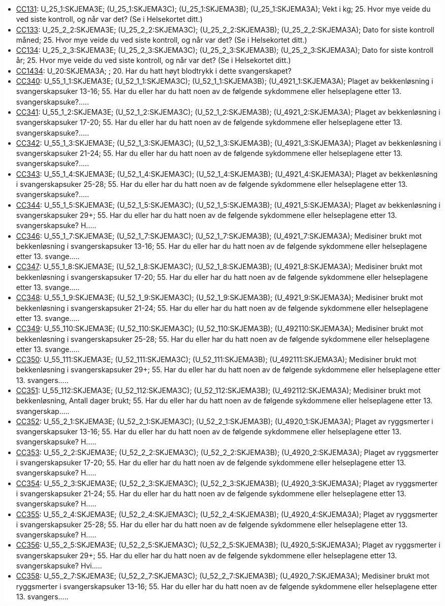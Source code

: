 - [CC131](PDB2824_Skjema3_v12.md#CC131): U_25_1:SKJEMA3E; (U_25_1:SKJEMA3C); (U_25_1:SKJEMA3B); (U_25_1:SKJEMA3A); Vekt i kg; 25. Hvor mye veide du ved siste kontroll, og når var det? (Se i Helsekortet ditt.)
- [CC133](PDB2824_Skjema3_v12.md#CC133): U_25_2_2:SKJEMA3E; (U_25_2_2:SKJEMA3C); (U_25_2_2:SKJEMA3B); (U_25_2_2:SKJEMA3A); Dato for siste kontroll måned; 25. Hvor mye veide du ved siste kontroll, og når var det? (Se i Helsekortet ditt.)
- [CC134](PDB2824_Skjema3_v12.md#CC134): U_25_2_3:SKJEMA3E; (U_25_2_3:SKJEMA3C); (U_25_2_3:SKJEMA3B); (U_25_2_3:SKJEMA3A); Dato for siste kontroll år; 25. Hvor mye veide du ved siste kontroll, og når var det? (Se i Helsekortet ditt.)
- [CC1434](PDB2824_Skjema3_v12.md#CC1434): U_20:SKJEMA3A; ; 20. Har du hatt høyt blodtrykk i dette svangerskapet?
- [CC340](PDB2824_Skjema3_v12.md#CC340): U_55_1_1:SKJEMA3E; (U_52_1_1:SKJEMA3C); (U_52_1_1:SKJEMA3B); (U_4921_1:SKJEMA3A); Plaget av bekkenløsning i svangerskapsuker 13-16; 55. Har du eller har du hatt noen av de følgende sykdommene eller helseplagene etter 13. svangerskapsuke?.....
- [CC341](PDB2824_Skjema3_v12.md#CC341): U_55_1_2:SKJEMA3E; (U_52_1_2:SKJEMA3C); (U_52_1_2:SKJEMA3B); (U_4921_2:SKJEMA3A); Plaget av bekkenløsning i svangerskapsuker 17-20; 55. Har du eller har du hatt noen av de følgende sykdommene eller helseplagene etter 13. svangerskapsuke?.....
- [CC342](PDB2824_Skjema3_v12.md#CC342): U_55_1_3:SKJEMA3E; (U_52_1_3:SKJEMA3C); (U_52_1_3:SKJEMA3B); (U_4921_3:SKJEMA3A); Plaget av bekkenløsning i svangerskapsuker 21-24; 55. Har du eller har du hatt noen av de følgende sykdommene eller helseplagene etter 13. svangerskapsuke?.....
- [CC343](PDB2824_Skjema3_v12.md#CC343): U_55_1_4:SKJEMA3E; (U_52_1_4:SKJEMA3C); (U_52_1_4:SKJEMA3B); (U_4921_4:SKJEMA3A); Plaget av bekkenløsning i svangerskapsuker 25-28; 55. Har du eller har du hatt noen av de følgende sykdommene eller helseplagene etter 13. svangerskapsuke?.....
- [CC344](PDB2824_Skjema3_v12.md#CC344): U_55_1_5:SKJEMA3E; (U_52_1_5:SKJEMA3C); (U_52_1_5:SKJEMA3B); (U_4921_5:SKJEMA3A); Plaget av bekkenløsning i svangerskapsuker 29+; 55. Har du eller har du hatt noen av de følgende sykdommene eller helseplagene etter 13. svangerskapsuke? H.....
- [CC346](PDB2824_Skjema3_v12.md#CC346): U_55_1_7:SKJEMA3E; (U_52_1_7:SKJEMA3C); (U_52_1_7:SKJEMA3B); (U_4921_7:SKJEMA3A); Medisiner brukt mot bekkenløsning i svangerskapsuker 13-16; 55. Har du eller har du hatt noen av de følgende sykdommene eller helseplagene etter 13. svange.....
- [CC347](PDB2824_Skjema3_v12.md#CC347): U_55_1_8:SKJEMA3E; (U_52_1_8:SKJEMA3C); (U_52_1_8:SKJEMA3B); (U_4921_8:SKJEMA3A); Medisiner brukt mot bekkenløsning i svangerskapsuker 17-20; 55. Har du eller har du hatt noen av de følgende sykdommene eller helseplagene etter 13. svange.....
- [CC348](PDB2824_Skjema3_v12.md#CC348): U_55_1_9:SKJEMA3E; (U_52_1_9:SKJEMA3C); (U_52_1_9:SKJEMA3B); (U_4921_9:SKJEMA3A); Medisiner brukt mot bekkenløsning i svangerskapsuker 21-24; 55. Har du eller har du hatt noen av de følgende sykdommene eller helseplagene etter 13. svange.....
- [CC349](PDB2824_Skjema3_v12.md#CC349): U_55_110:SKJEMA3E; (U_52_110:SKJEMA3C); (U_52_110:SKJEMA3B); (U_492110:SKJEMA3A); Medisiner brukt mot bekkenløsning i svangerskapsuker 25-28; 55. Har du eller har du hatt noen av de følgende sykdommene eller helseplagene etter 13. svange.....
- [CC350](PDB2824_Skjema3_v12.md#CC350): U_55_111:SKJEMA3E; (U_52_111:SKJEMA3C); (U_52_111:SKJEMA3B); (U_492111:SKJEMA3A); Medisiner brukt mot bekkenløsning i svangerskapsuker 29+; 55. Har du eller har du hatt noen av de følgende sykdommene eller helseplagene etter 13. svangers.....
- [CC351](PDB2824_Skjema3_v12.md#CC351): U_55_112:SKJEMA3E; (U_52_112:SKJEMA3C); (U_52_112:SKJEMA3B); (U_492112:SKJEMA3A); Medisiner brukt mot bekkenløsning, Antall dager brukt; 55. Har du eller har du hatt noen av de følgende sykdommene eller helseplagene etter 13. svangerskap.....
- [CC352](PDB2824_Skjema3_v12.md#CC352): U_55_2_1:SKJEMA3E; (U_52_2_1:SKJEMA3C); (U_52_2_1:SKJEMA3B); (U_4920_1:SKJEMA3A); Plaget av ryggsmerter i svangerskapsuker 13-16; 55. Har du eller har du hatt noen av de følgende sykdommene eller helseplagene etter 13. svangerskapsuke? H.....
- [CC353](PDB2824_Skjema3_v12.md#CC353): U_55_2_2:SKJEMA3E; (U_52_2_2:SKJEMA3C); (U_52_2_2:SKJEMA3B); (U_4920_2:SKJEMA3A); Plaget av ryggsmerter i svangerskapsuker 17-20; 55. Har du eller har du hatt noen av de følgende sykdommene eller helseplagene etter 13. svangerskapsuke? H.....
- [CC354](PDB2824_Skjema3_v12.md#CC354): U_55_2_3:SKJEMA3E; (U_52_2_3:SKJEMA3C); (U_52_2_3:SKJEMA3B); (U_4920_3:SKJEMA3A); Plaget av ryggsmerter i svangerskapsuker 21-24; 55. Har du eller har du hatt noen av de følgende sykdommene eller helseplagene etter 13. svangerskapsuke? H.....
- [CC355](PDB2824_Skjema3_v12.md#CC355): U_55_2_4:SKJEMA3E; (U_52_2_4:SKJEMA3C); (U_52_2_4:SKJEMA3B); (U_4920_4:SKJEMA3A); Plaget av ryggsmerter i svangerskapsuker 25-28; 55. Har du eller har du hatt noen av de følgende sykdommene eller helseplagene etter 13. svangerskapsuke? H.....
- [CC356](PDB2824_Skjema3_v12.md#CC356): U_55_2_5:SKJEMA3E; (U_52_2_5:SKJEMA3C); (U_52_2_5:SKJEMA3B); (U_4920_5:SKJEMA3A); Plaget av ryggsmerter i svangerskapsuker 29+; 55. Har du eller har du hatt noen av de følgende sykdommene eller helseplagene etter 13. svangerskapsuke? Hvi.....
- [CC358](PDB2824_Skjema3_v12.md#CC358): U_55_2_7:SKJEMA3E; (U_52_2_7:SKJEMA3C); (U_52_2_7:SKJEMA3B); (U_4920_7:SKJEMA3A); Medisiner brukt mot ryggsmerter i svangerskapsuker 13-16; 55. Har du eller har du hatt noen av de følgende sykdommene eller helseplagene etter 13. svangers.....